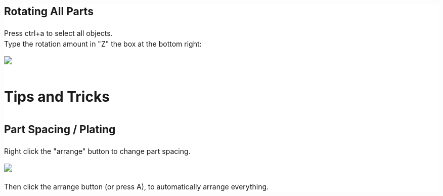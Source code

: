 
## Rotating All Parts

Press ctrl+a to select all objects. \
Type the rotation amount in "Z" the box at the bottom right:

![](Images/Rotation.png) 
# Tips and Tricks
## Part Spacing / Plating
Right click the "arrange" button to change part spacing. 

![](Images/Spacing.png) 

Then click the arrange button (or press A), to automatically arrange everything.
